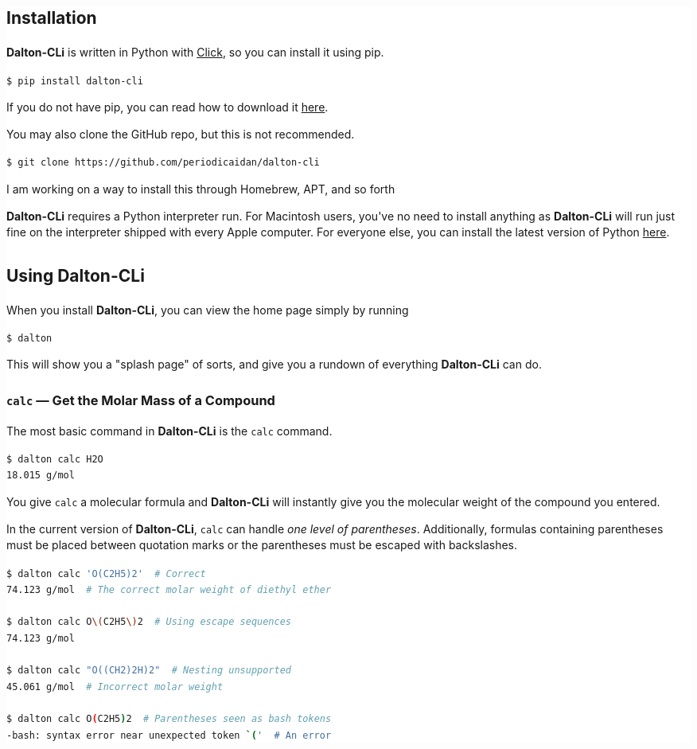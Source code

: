 ## Installation
**Dalton-CLi** is written in Python with [Click](https://click.palletsprojects.com/en/7.x/), so you can install it
using pip.

```bash
$ pip install dalton-cli
```

If you do not have pip, you can read how to download it [here](https://pip.pypa.io/en/stable/installing/).

You may also clone the GitHub repo, but this is not recommended.

```bash
$ git clone https://github.com/periodicaidan/dalton-cli
```

I am working on a way to install this through Homebrew, APT, and so forth

**Dalton-CLi** requires a Python interpreter run. For Macintosh users, you've no need to install anything as
**Dalton-CLi** will run just fine on the interpreter shipped with every Apple computer.
For everyone else, you can install the latest version of Python [here](https://www.python.org/downloads/).

## Using Dalton-CLi
When you install **Dalton-CLi**, you can view the home page simply by running

```bash
$ dalton
```

This will show you a "splash page" of sorts, and give you a rundown of everything **Dalton-CLi** can do.

### `calc` — Get the Molar Mass of a Compound

The most basic command in **Dalton-CLi** is the `calc` command.

```bash
$ dalton calc H2O
18.015 g/mol
```
You give `calc` a molecular formula and **Dalton-CLi** will instantly give you the molecular weight of the compound you 
entered.

In the current version of **Dalton-CLi**, `calc` can handle *one level of parentheses*. Additionally, formulas
containing parentheses must be placed between quotation marks or the parentheses must be escaped with backslashes.

```bash
$ dalton calc 'O(C2H5)2'  # Correct
74.123 g/mol  # The correct molar weight of diethyl ether

$ dalton calc O\(C2H5\)2  # Using escape sequences
74.123 g/mol

$ dalton calc "O((CH2)2H)2"  # Nesting unsupported
45.061 g/mol  # Incorrect molar weight

$ dalton calc O(C2H5)2  # Parentheses seen as bash tokens
-bash: syntax error near unexpected token `('  # An error
```
